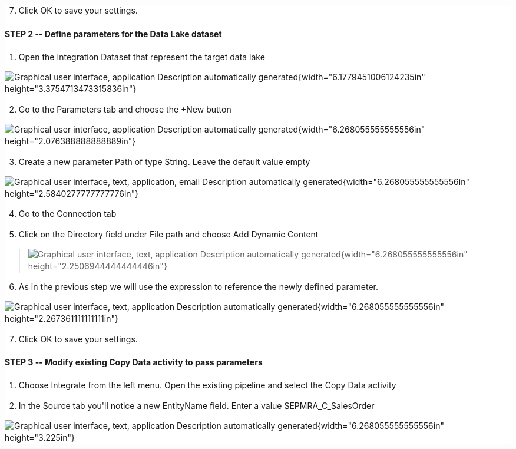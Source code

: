 7)  Click OK to save your settings.

#### STEP 2 -- Define parameters for the Data Lake dataset

1)  Open the Integration Dataset that represent the target data lake

![Graphical user interface, application Description automatically
generated](./images//media/image124.png){width="6.1779451006124235in"
height="3.3754713473315836in"}

2)  Go to the Parameters tab and choose the +New button

![Graphical user interface, application Description automatically
generated](./images//media/image125.png){width="6.268055555555556in"
height="2.076388888888889in"}

3)  Create a new parameter Path of type String. Leave the default value
    empty

![Graphical user interface, text, application, email Description
automatically
generated](./images//media/image126.png){width="6.268055555555556in"
height="2.5840277777777776in"}

4)  Go to the Connection tab

5)  Click on the Directory field under File path and choose Add Dynamic
    Content

> ![Graphical user interface, text, application Description
> automatically
> generated](./images//media/image127.png){width="6.268055555555556in"
> height="2.2506944444444446in"}

6)  As in the previous step we will use the expression to reference the
    newly defined parameter.

![Graphical user interface, text, application Description automatically
generated](./images//media/image128.png){width="6.268055555555556in"
height="2.267361111111111in"}

7)  Click OK to save your settings.

#### STEP 3 -- Modify existing Copy Data activity to pass parameters

1)  Choose Integrate from the left menu. Open the existing pipeline and
    select the Copy Data activity

2)  In the Source tab you\'ll notice a new EntityName field. Enter a
    value SEPMRA_C\_SalesOrder

![Graphical user interface, text, application Description automatically
generated](./images//media/image129.png){width="6.268055555555556in"
height="3.225in"}
